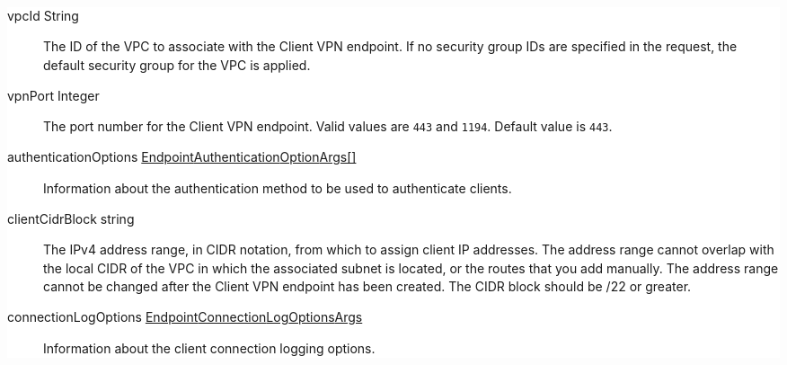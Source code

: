 <a data-swiftype-name="resource-property" data-swiftype-type="text" href="#vpcid_java" style="color: inherit; text-decoration: inherit;">vpc<wbr>Id</a>
</span>
        <span class="property-indicator"></span>
        <span class="property-type">String</span>
    </dt>
    <dd><p>The ID of the VPC to associate with the Client VPN endpoint. If no security group IDs are specified in the request, the default security group for the VPC is applied.</p>
</dd><dt class="property-optional"
            title="Optional">
        <span id="vpnport_java">
<a data-swiftype-name="resource-property" data-swiftype-type="text" href="#vpnport_java" style="color: inherit; text-decoration: inherit;">vpn<wbr>Port</a>
</span>
        <span class="property-indicator"></span>
        <span class="property-type">Integer</span>
    </dt>
    <dd><p>The port number for the Client VPN endpoint. Valid values are <code>443</code> and <code>1194</code>. Default value is <code>443</code>.</p>
</dd></dl>
</pulumi-choosable>
</div>

<div>
<pulumi-choosable type="language" values="javascript,typescript">
<dl class="resources-properties"><dt class="property-required"
            title="Required">
        <span id="authenticationoptions_nodejs">
<a data-swiftype-name="resource-property" data-swiftype-type="text" href="#authenticationoptions_nodejs" style="color: inherit; text-decoration: inherit;">authentication<wbr>Options</a>
</span>
        <span class="property-indicator"></span>
        <span class="property-type"><a href="#endpointauthenticationoption">Endpoint<wbr>Authentication<wbr>Option<wbr>Args[]</a></span>
    </dt>
    <dd><p>Information about the authentication method to be used to authenticate clients.</p>
</dd><dt class="property-required"
            title="Required">
        <span id="clientcidrblock_nodejs">
<a data-swiftype-name="resource-property" data-swiftype-type="text" href="#clientcidrblock_nodejs" style="color: inherit; text-decoration: inherit;">client<wbr>Cidr<wbr>Block</a>
</span>
        <span class="property-indicator"></span>
        <span class="property-type">string</span>
    </dt>
    <dd><p>The IPv4 address range, in CIDR notation, from which to assign client IP addresses. The address range cannot overlap with the local CIDR of the VPC in which the associated subnet is located, or the routes that you add manually. The address range cannot be changed after the Client VPN endpoint has been created. The CIDR block should be /22 or greater.</p>
</dd><dt class="property-required"
            title="Required">
        <span id="connectionlogoptions_nodejs">
<a data-swiftype-name="resource-property" data-swiftype-type="text" href="#connectionlogoptions_nodejs" style="color: inherit; text-decoration: inherit;">connection<wbr>Log<wbr>Options</a>
</span>
        <span class="property-indicator"></span>
        <span class="property-type"><a href="#endpointconnectionlogoptions">Endpoint<wbr>Connection<wbr>Log<wbr>Options<wbr>Args</a></span>
    </dt>
    <dd><p>Information about the client connection logging options.</p>
</dd><dt class="property-required"
            title="Required">
        <span id="servercertificatearn_nodejs">
